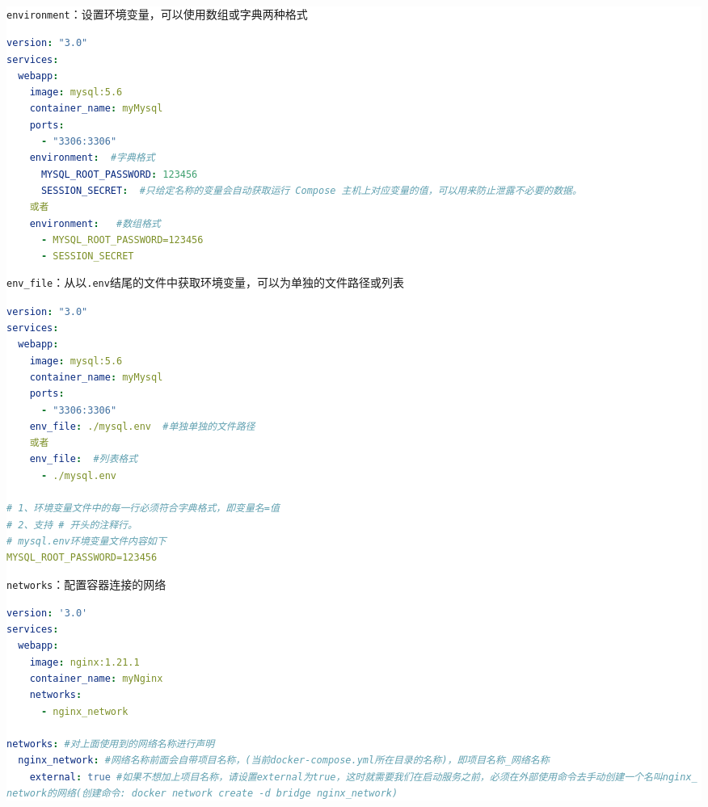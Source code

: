 ```yaml

```

`environment`：设置环境变量，可以使用数组或字典两种格式

```yaml
version: "3.0"
services:
  webapp:
    image: mysql:5.6
    container_name: myMysql
    ports:
      - "3306:3306"
    environment:  #字典格式
      MYSQL_ROOT_PASSWORD: 123456
      SESSION_SECRET:  #只给定名称的变量会自动获取运行 Compose 主机上对应变量的值，可以用来防止泄露不必要的数据。
    或者
    environment:   #数组格式
      - MYSQL_ROOT_PASSWORD=123456
      - SESSION_SECRET
```

`env_file`：从以`.env`结尾的文件中获取环境变量，可以为单独的文件路径或列表

```yaml
version: "3.0"
services:
  webapp:
    image: mysql:5.6
    container_name: myMysql
    ports:
      - "3306:3306"
    env_file: ./mysql.env  #单独单独的文件路径
    或者
    env_file:  #列表格式
      - ./mysql.env

# 1、环境变量文件中的每一行必须符合字典格式，即变量名=值
# 2、支持 # 开头的注释行。
# mysql.env环境变量文件内容如下
MYSQL_ROOT_PASSWORD=123456
```

`networks`：配置容器连接的网络

```yaml
version: '3.0'
services:
  webapp:
    image: nginx:1.21.1
    container_name: myNginx
    networks:
      - nginx_network

networks: #对上面使用到的网络名称进行声明
  nginx_network: #网络名称前面会自带项目名称，(当前docker-compose.yml所在目录的名称)，即项目名称_网络名称
    external: true #如果不想加上项目名称，请设置external为true，这时就需要我们在启动服务之前，必须在外部使用命令去手动创建一个名叫nginx_network的网络(创建命令: docker network create -d bridge nginx_network)
```
